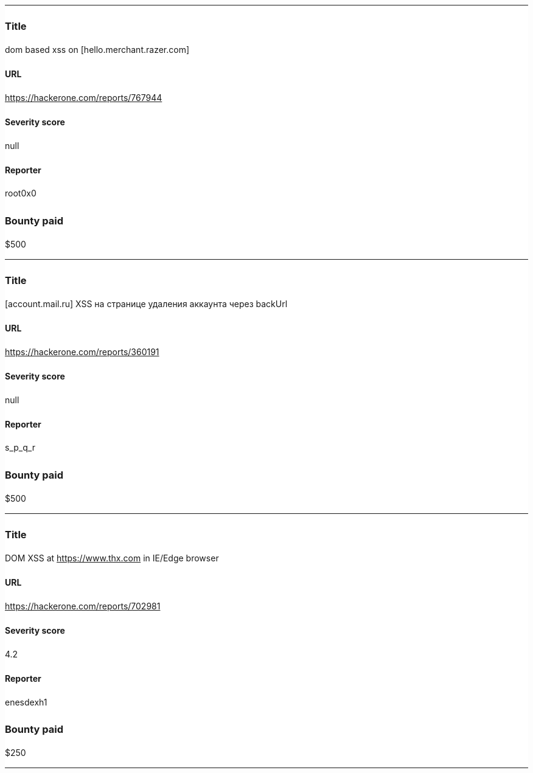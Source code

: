
---


### Title
dom based xss on [hello.merchant.razer.com]
#### URL 
https://hackerone.com/reports/767944
#### Severity score
null
#### Reporter 
root0x0
### Bounty paid
$500


---


### Title
[account.mail.ru] XSS на странице удаления аккаунта через backUrl
#### URL 
https://hackerone.com/reports/360191
#### Severity score
null
#### Reporter 
s_p_q_r
### Bounty paid
$500


---


### Title
DOM XSS at https://www.thx.com in IE/Edge browser
#### URL 
https://hackerone.com/reports/702981
#### Severity score
4.2
#### Reporter 
enesdexh1
### Bounty paid
$250


---

